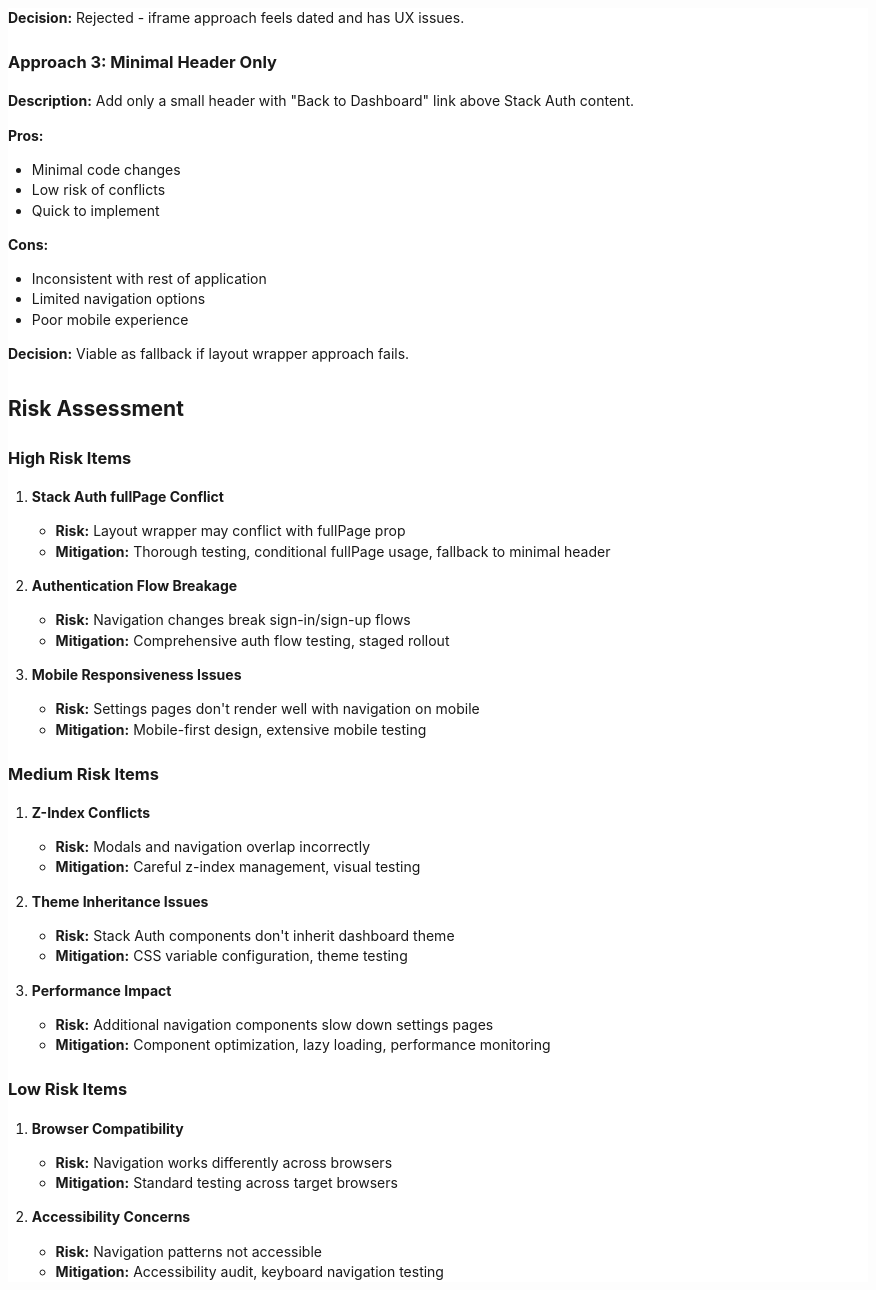 **Decision:** Rejected - iframe approach feels dated and has UX issues.

### Approach 3: Minimal Header Only
**Description:** Add only a small header with "Back to Dashboard" link above Stack Auth content.

**Pros:**
- Minimal code changes
- Low risk of conflicts
- Quick to implement

**Cons:**
- Inconsistent with rest of application
- Limited navigation options
- Poor mobile experience

**Decision:** Viable as fallback if layout wrapper approach fails.

## Risk Assessment

### High Risk Items

1. **Stack Auth fullPage Conflict**
   - **Risk:** Layout wrapper may conflict with fullPage prop
   - **Mitigation:** Thorough testing, conditional fullPage usage, fallback to minimal header

2. **Authentication Flow Breakage**
   - **Risk:** Navigation changes break sign-in/sign-up flows
   - **Mitigation:** Comprehensive auth flow testing, staged rollout

3. **Mobile Responsiveness Issues**
   - **Risk:** Settings pages don't render well with navigation on mobile
   - **Mitigation:** Mobile-first design, extensive mobile testing

### Medium Risk Items

1. **Z-Index Conflicts**
   - **Risk:** Modals and navigation overlap incorrectly
   - **Mitigation:** Careful z-index management, visual testing

2. **Theme Inheritance Issues**
   - **Risk:** Stack Auth components don't inherit dashboard theme
   - **Mitigation:** CSS variable configuration, theme testing

3. **Performance Impact**
   - **Risk:** Additional navigation components slow down settings pages
   - **Mitigation:** Component optimization, lazy loading, performance monitoring

### Low Risk Items

1. **Browser Compatibility**
   - **Risk:** Navigation works differently across browsers
   - **Mitigation:** Standard testing across target browsers

2. **Accessibility Concerns**
   - **Risk:** Navigation patterns not accessible
   - **Mitigation:** Accessibility audit, keyboard navigation testing
